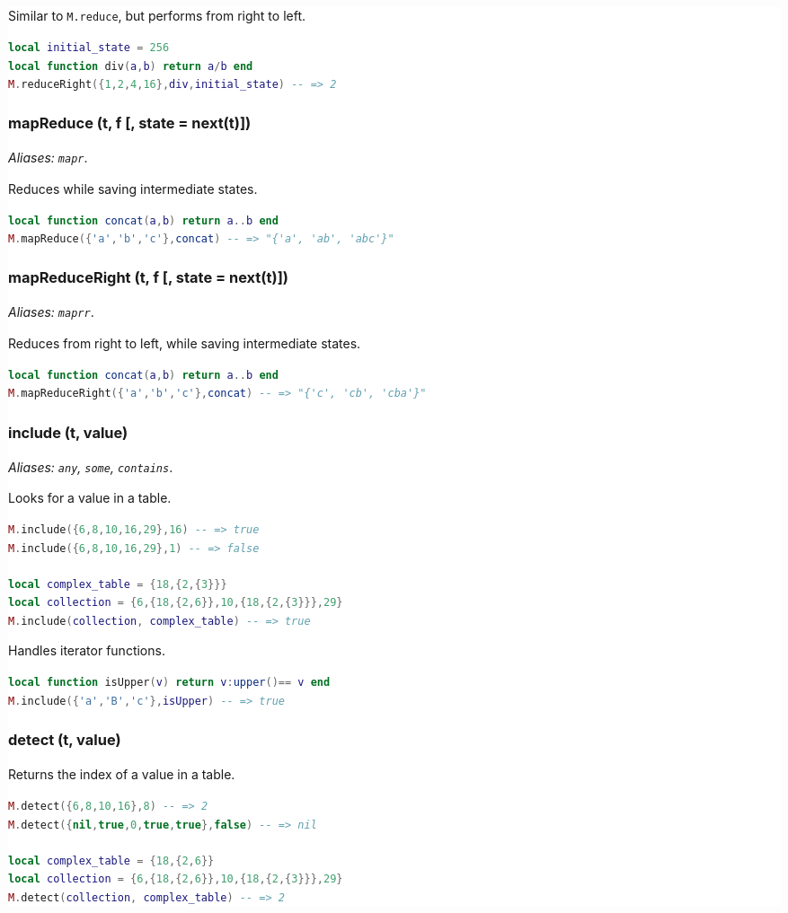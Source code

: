 Similar to `M.reduce`, but performs from right to left.

```lua
local initial_state = 256
local function div(a,b) return a/b end
M.reduceRight({1,2,4,16},div,initial_state) -- => 2
````

### mapReduce (t, f [, state = next(t)])
*Aliases: `mapr`*.

Reduces while saving intermediate states.

```lua
local function concat(a,b) return a..b end
M.mapReduce({'a','b','c'},concat) -- => "{'a', 'ab', 'abc'}"
````

### mapReduceRight (t, f [, state = next(t)])
*Aliases: `maprr`*.

Reduces from right to left, while saving intermediate states.

```lua
local function concat(a,b) return a..b end
M.mapReduceRight({'a','b','c'},concat) -- => "{'c', 'cb', 'cba'}"
````

### include (t, value)
*Aliases: `any`, `some`, `contains`*.

Looks for a value in a table.

```lua
M.include({6,8,10,16,29},16) -- => true
M.include({6,8,10,16,29},1) -- => false

local complex_table = {18,{2,{3}}}
local collection = {6,{18,{2,6}},10,{18,{2,{3}}},29}
M.include(collection, complex_table) -- => true
````

Handles iterator functions.

```lua
local function isUpper(v) return v:upper()== v end
M.include({'a','B','c'},isUpper) -- => true
````

### detect (t, value)

Returns the index of a value in a table.

```lua
M.detect({6,8,10,16},8) -- => 2
M.detect({nil,true,0,true,true},false) -- => nil

local complex_table = {18,{2,6}}
local collection = {6,{18,{2,6}},10,{18,{2,{3}}},29}
M.detect(collection, complex_table) -- => 2
````
